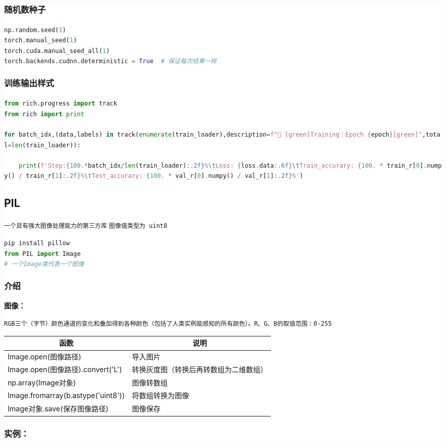 ### 随机数种子

```py
np.random.seed(1)
torch.manual_seed(1)
torch.cuda.manual_seed_all(1)
torch.backends.cudnn.deterministic = True  # 保证每次结果一样
```

### 训练输出样式

```py
from rich.progress import track
from rich import print

for batch_idx,(data,labels) in track(enumerate(train_loader),description=f"💪 [green]Training：Epoch {epoch}[green]",total=len(train_loader)):

    print(f'Step:{100.*batch_idx/len(train_loader):.2f}%\tLoss: {loss.data:.6f}\tTrain_accurary: {100. * train_r[0].numpy() / train_r[1]:.2f}%\tTest_accurary: {100. * val_r[0].numpy() / val_r[1]:.2f}%')

```

## PIL

`一个具有强大图像处理能力的第三方库`
`图像值类型为 uint8`

```py
pip install pillow
from PIL import Image
# 一个Image类代表一个图像
```

### 介绍

**图像：**

`RGB三个（字节）颜色通道的变化和叠加得到各种颜色（包括了人类实例能感知的所有颜色）。R、G、B的取值范围：0-255`

| 函数                               | 说明                                   |
| ---------------------------------- | -------------------------------------- |
| Image.open(图像路径)               | 导入图片                               |
| Image.open(图像路径).convert('L')  | 转换灰度图（转换后再转数组为二维数组） |
| np.array(Image对象)                | 图像转数组                             |
| Image.fromarray(b.astype('uint8')) | 将数组转换为图像                       |
| Image对象.save(保存图像路径)       | 图像保存                               |

### **实例：**
